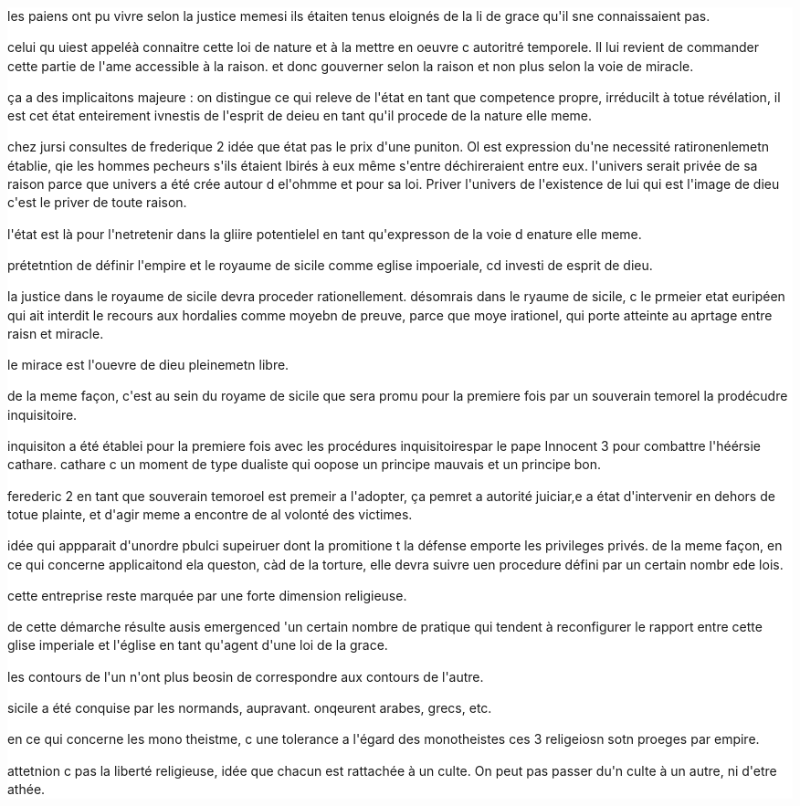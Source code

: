 les paiens ont pu vivre selon la justice memesi ils étaiten tenus eloignés de la li de grace qu'il sne connaissaient pas. 

celui qu uiest appeléà connaitre cette loi de nature et à la mettre en oeuvre c autoritré temporele. Il lui revient de commander cette partie de l'ame accessible à la raison.  et donc gouverner selon la raison et non plus selon la voie de miracle. 

ça a des implicaitons majeure : on distingue ce qui releve de l'état en tant que competence propre, irréducilt à totue révélation, il est cet état enteirement ivnestis de l'esprit de deieu en tant qu'il procede de la nature elle meme.

chez jursi consultes de frederique 2 idée que état pas le prix d'une puniton. Ol est expression du'ne necessité ratironenlemetn établie, qie les hommes pecheurs s'ils étaient lbirés à eux même s'entre déchireraient entre eux. l'univers serait privée de sa raison parce que univers a été crée autour d el'ohmme et pour  sa loi. Priver l'univers de l'existence de lui qui est l'image de dieu c'est le priver de toute raison.

l'état est là pour l'netretenir dans la gliire potentielel en tant qu'expresson de la voie d enature elle meme.

prétetntion de définir l'empire et le royaume de sicile comme eglise impoeriale, cd investi de esprit de dieu. 

la justice dans le royaume de sicile devra proceder rationellement. désomrais dans le ryaume de sicile, c le prmeier etat euripéen qui ait interdit le recours aux hordalies comme moyebn de preuve, parce que moye irationel, qui porte atteinte au aprtage entre raisn et miracle. 

le mirace est l'ouevre de dieu pleinemetn libre.

de la meme façon, c'est au sein du royame de sicile que sera promu pour la premiere fois par un souverain temorel la prodécudre inquisitoire.

inquisiton a été établei pour la premiere fois avec les procédures inquisitoirespar le pape Innocent 3 pour combattre l'héérsie cathare. cathare c un moment de type dualiste qui oopose un principe mauvais et un principe bon.

ferederic 2 en tant que souverain temoroel est premeir a l'adopter, ça pemret a autorité juiciar,e a état d'intervenir en dehors de totue plainte, et d'agir meme a encontre de al volonté des victimes.

idée qui appparait d'unordre pbulci supeiruer dont la promitione t la défense emporte les privileges privés. de la meme façon, en ce qui concerne applicaitond ela queston, càd de la torture, elle devra suivre uen procedure défini par un certain nombr ede lois. 

cette entreprise reste marquée par une forte dimension religieuse. 

de cette démarche résulte ausis emergenced 'un certain nombre de pratique qui tendent à reconfigurer le rapport entre cette glise imperiale et l'église en tant qu'agent d'une loi de la grace.

les contours de l'un n'ont plus beosin de correspondre aux contours de l'autre.

sicile a été conquise par les normands, aupravant. onqeurent arabes, grecs, etc.

en ce qui concerne les mono theistme, c une tolerance a l'égard des monotheistes ces 3 religeiosn sotn proeges par empire.

attetnion c pas la liberté religieuse, idée que chacun est rattachée à un culte. On peut pas passer du'n culte à un autre, ni d'etre athée.
